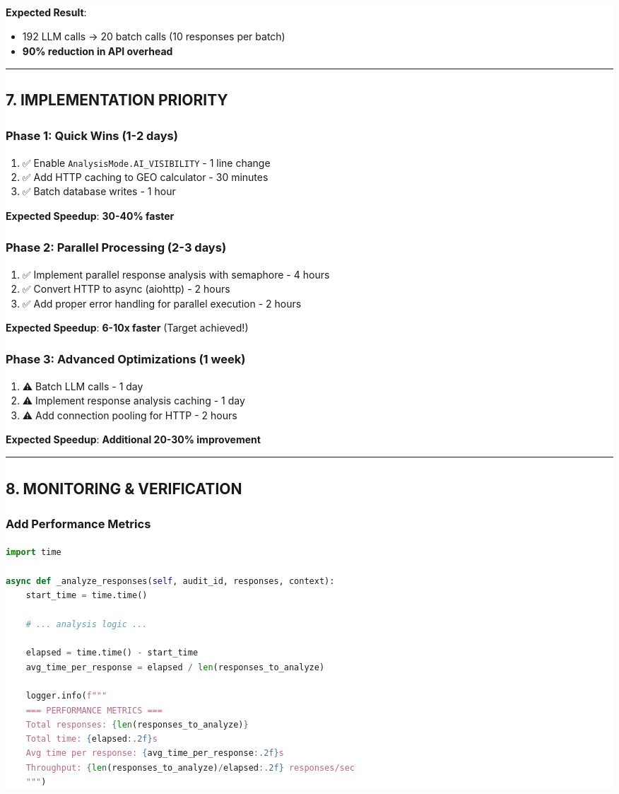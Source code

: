 **Expected Result**:
- 192 LLM calls → 20 batch calls (10 responses per batch)
- **90% reduction in API overhead**

---

## 7. IMPLEMENTATION PRIORITY

### Phase 1: Quick Wins (1-2 days)
1. ✅ Enable `AnalysisMode.AI_VISIBILITY` - 1 line change
2. ✅ Add HTTP caching to GEO calculator - 30 minutes
3. ✅ Batch database writes - 1 hour

**Expected Speedup**: **30-40% faster**

### Phase 2: Parallel Processing (2-3 days)
1. ✅ Implement parallel response analysis with semaphore - 4 hours
2. ✅ Convert HTTP to async (aiohttp) - 2 hours
3. ✅ Add proper error handling for parallel execution - 2 hours

**Expected Speedup**: **6-10x faster** (Target achieved!)

### Phase 3: Advanced Optimizations (1 week)
1. ⚠️ Batch LLM calls - 1 day
2. ⚠️ Implement response analysis caching - 1 day
3. ⚠️ Add connection pooling for HTTP - 2 hours

**Expected Speedup**: **Additional 20-30% improvement**

---

## 8. MONITORING & VERIFICATION

### Add Performance Metrics

```python
import time

async def _analyze_responses(self, audit_id, responses, context):
    start_time = time.time()

    # ... analysis logic ...

    elapsed = time.time() - start_time
    avg_time_per_response = elapsed / len(responses_to_analyze)

    logger.info(f"""
    === PERFORMANCE METRICS ===
    Total responses: {len(responses_to_analyze)}
    Total time: {elapsed:.2f}s
    Avg time per response: {avg_time_per_response:.2f}s
    Throughput: {len(responses_to_analyze)/elapsed:.2f} responses/sec
    """)
```
